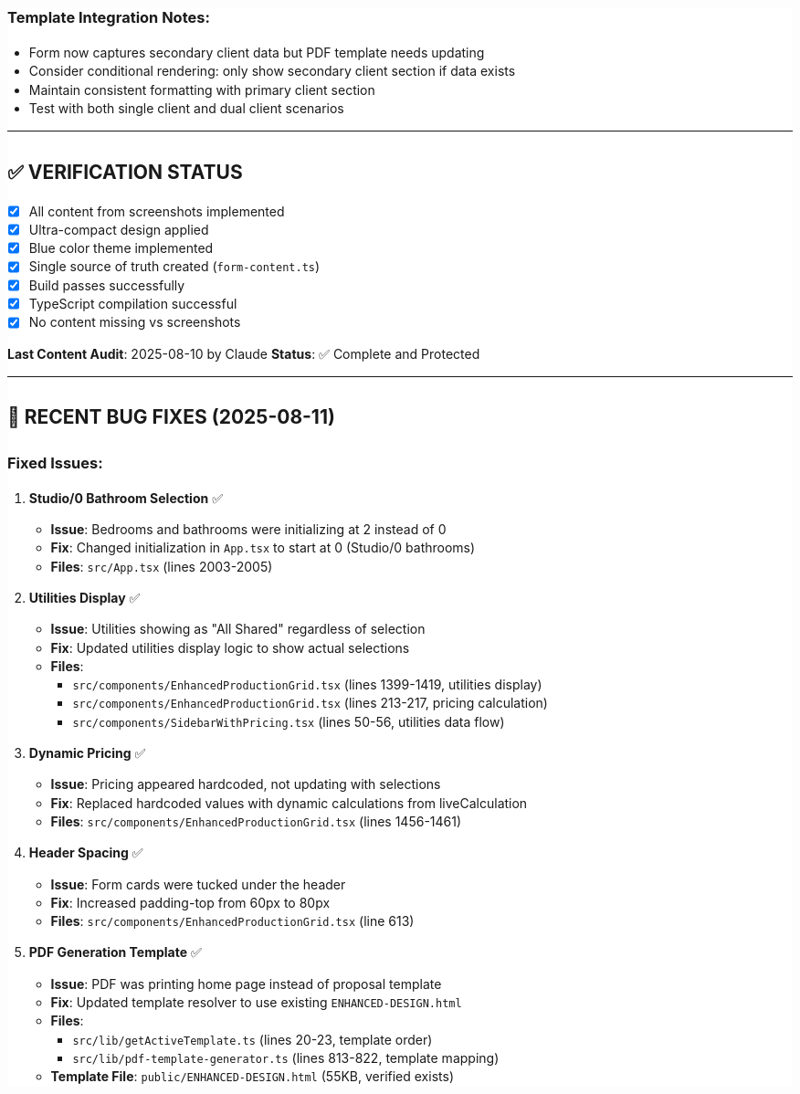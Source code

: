 ### **Template Integration Notes:**
- Form now captures secondary client data but PDF template needs updating
- Consider conditional rendering: only show secondary client section if data exists
- Maintain consistent formatting with primary client section
- Test with both single client and dual client scenarios

---

## ✅ **VERIFICATION STATUS**

- [x] All content from screenshots implemented
- [x] Ultra-compact design applied  
- [x] Blue color theme implemented
- [x] Single source of truth created (`form-content.ts`)
- [x] Build passes successfully
- [x] TypeScript compilation successful
- [x] No content missing vs screenshots

**Last Content Audit**: 2025-08-10 by Claude
**Status**: ✅ Complete and Protected

---

## 🐛 **RECENT BUG FIXES (2025-08-11)**

### **Fixed Issues:**

1. **Studio/0 Bathroom Selection** ✅
   - **Issue**: Bedrooms and bathrooms were initializing at 2 instead of 0
   - **Fix**: Changed initialization in `App.tsx` to start at 0 (Studio/0 bathrooms)
   - **Files**: `src/App.tsx` (lines 2003-2005)

2. **Utilities Display** ✅
   - **Issue**: Utilities showing as "All Shared" regardless of selection
   - **Fix**: Updated utilities display logic to show actual selections
   - **Files**: 
     - `src/components/EnhancedProductionGrid.tsx` (lines 1399-1419, utilities display)
     - `src/components/EnhancedProductionGrid.tsx` (lines 213-217, pricing calculation)
     - `src/components/SidebarWithPricing.tsx` (lines 50-56, utilities data flow)

3. **Dynamic Pricing** ✅
   - **Issue**: Pricing appeared hardcoded, not updating with selections
   - **Fix**: Replaced hardcoded values with dynamic calculations from liveCalculation
   - **Files**: `src/components/EnhancedProductionGrid.tsx` (lines 1456-1461)

4. **Header Spacing** ✅
   - **Issue**: Form cards were tucked under the header
   - **Fix**: Increased padding-top from 60px to 80px
   - **Files**: `src/components/EnhancedProductionGrid.tsx` (line 613)

5. **PDF Generation Template** ✅
   - **Issue**: PDF was printing home page instead of proposal template
   - **Fix**: Updated template resolver to use existing `ENHANCED-DESIGN.html`
   - **Files**: 
     - `src/lib/getActiveTemplate.ts` (lines 20-23, template order)
     - `src/lib/pdf-template-generator.ts` (lines 813-822, template mapping)
   - **Template File**: `public/ENHANCED-DESIGN.html` (55KB, verified exists)